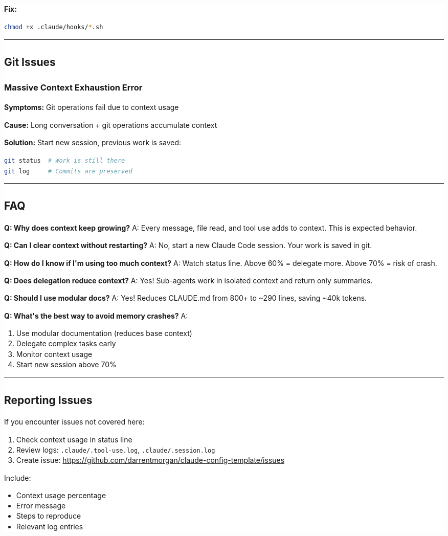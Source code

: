 **Fix:**
```bash
chmod +x .claude/hooks/*.sh
```

---

## Git Issues

### Massive Context Exhaustion Error

**Symptoms:**
Git operations fail due to context usage

**Cause:**
Long conversation + git operations accumulate context

**Solution:**
Start new session, previous work is saved:
```bash
git status  # Work is still there
git log     # Commits are preserved
```

---

## FAQ

**Q: Why does context keep growing?**
A: Every message, file read, and tool use adds to context. This is expected behavior.

**Q: Can I clear context without restarting?**
A: No, start a new Claude Code session. Your work is saved in git.

**Q: How do I know if I'm using too much context?**
A: Watch status line. Above 60% = delegate more. Above 70% = risk of crash.

**Q: Does delegation reduce context?**
A: Yes! Sub-agents work in isolated context and return only summaries.

**Q: Should I use modular docs?**
A: Yes! Reduces CLAUDE.md from 800+ to ~290 lines, saving ~40k tokens.

**Q: What's the best way to avoid memory crashes?**
A:
1. Use modular documentation (reduces base context)
2. Delegate complex tasks early
3. Monitor context usage
4. Start new session above 70%

---

## Reporting Issues

If you encounter issues not covered here:

1. Check context usage in status line
2. Review logs: `.claude/.tool-use.log`, `.claude/.session.log`
3. Create issue: https://github.com/darrentmorgan/claude-config-template/issues

Include:
- Context usage percentage
- Error message
- Steps to reproduce
- Relevant log entries
